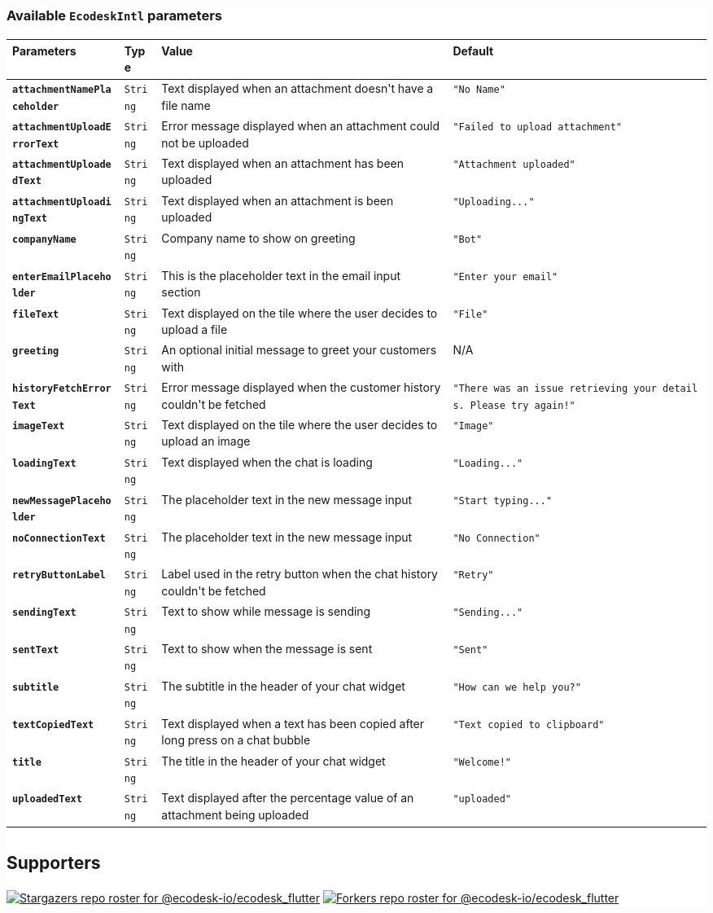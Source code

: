 ### Available `EcodeskIntl` parameters
| Parameters                      | Type     | Value                                                                        | Default                                                           |
| :------------------------------ | :------- | :--------------------------------------------------------------------------- | :---------------------------------------------------------------- |
| **`attachmentNamePlaceholder`** | `String` | Text displayed when an attachment doesn't have a file name                   | `"No Name"`                                                       |
| **`attachmentUploadErrorText`** | `String` | Error message displayed when an attachment could not be uploaded             | `"Failed to upload attachment"`                                   |
| **`attachmentUploadedText`**    | `String` | Text displayed when an attachment has been uploaded                          | `"Attachment uploaded"`                                           |
| **`attachmentUploadingText`**   | `String` | Text displayed when an attachment is been uploaded                           | `"Uploading..."`                                                  |
| **`companyName`**               | `String` | Company name to show on greeting                                             | `"Bot"`                                                           |
| **`enterEmailPlaceholder`**     | `String` | This is the placeholder text in the email input section                      | `"Enter your email"`                                              |
| **`fileText`**                  | `String` | Text displayed on the tile where the user decides to upload a file           | `"File"`                                                          |
| **`greeting`**                  | `String` | An optional initial message to greet your customers with                     | N/A                                                               |
| **`historyFetchErrorText`**     | `String` | Error message displayed when the customer history couldn't be fetched        | `"There was an issue retrieving your details. Please try again!"` |
| **`imageText`**                 | `String` | Text displayed on the tile where the user decides to upload an image         | `"Image"`                                                         |
| **`loadingText`**               | `String` | Text displayed when the chat is loading                                      | `"Loading..."`                                                    |
| **`newMessagePlaceholder`**     | `String` | The placeholder text in the new message input                                | `"Start typing..."`                                               |
| **`noConnectionText`**          | `String` | The placeholder text in the new message input                                | `"No Connection"`                                                 |
| **`retryButtonLabel`**          | `String` | Label used in the retry button when the chat history couldn't be fetched     | `"Retry"`                                                         |
| **`sendingText`**               | `String` | Text to show while message is sending                                        | `"Sending..."`                                                    |
| **`sentText`**                  | `String` | Text to show when the message is sent                                        | `"Sent"`                                                          |
| **`subtitle`**                  | `String` | The subtitle in the header of your chat widget                               | `"How can we help you?"`                                          |
| **`textCopiedText`**            | `String` | Text displayed when a text has been copied after long press on a chat bubble | `"Text copied to clipboard"`                                      |
| **`title`**                     | `String` | The title in the header of your chat widget                                  | `"Welcome!"`                                                      |
| **`uploadedText`**              | `String` | Text displayed after the percentage value of an attachment being uploaded    | `"uploaded"`                                                      |


## Supporters
[![Stargazers repo roster for @ecodesk-io/ecodesk_flutter](https://reporoster.com/stars/ecodesk-io/ecodesk_flutter)](https://github.com/ecodesk-io/ecodesk_flutter/stargazers) [![Forkers repo roster for @ecodesk-io/ecodesk_flutter](https://reporoster.com/forks/ecodesk-io/ecodesk_flutter)](https://github.com/ecodesk-io/ecodesk_flutter/network/members)
